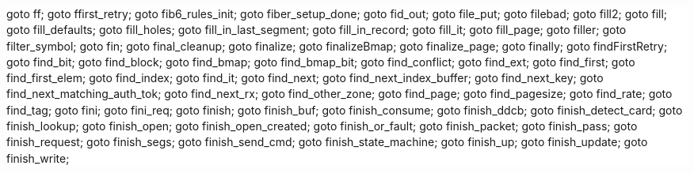 goto ff;
goto ffirst_retry;
goto fib6_rules_init;
goto fiber_setup_done;
goto fid_out;
goto file_put;
goto filebad;
goto fill2;
goto fill;
goto fill_defaults;
goto fill_holes;
goto fill_in_last_segment;
goto fill_in_record;
goto fill_it;
goto fill_page;
goto filler;
goto filter_symbol;
goto fin;
goto final_cleanup;
goto finalize;
goto finalizeBmap;
goto finalize_page;
goto finally;
goto findFirstRetry;
goto find_bit;
goto find_block;
goto find_bmap;
goto find_bmap_bit;
goto find_conflict;
goto find_ext;
goto find_first;
goto find_first_elem;
goto find_index;
goto find_it;
goto find_next;
goto find_next_index_buffer;
goto find_next_key;
goto find_next_matching_auth_tok;
goto find_next_rx;
goto find_other_zone;
goto find_page;
goto find_pagesize;
goto find_rate;
goto find_tag;
goto fini;
goto fini_req;
goto finish;
goto finish_buf;
goto finish_consume;
goto finish_ddcb;
goto finish_detect_card;
goto finish_lookup;
goto finish_open;
goto finish_open_created;
goto finish_or_fault;
goto finish_packet;
goto finish_pass;
goto finish_request;
goto finish_segs;
goto finish_send_cmd;
goto finish_state_machine;
goto finish_up;
goto finish_update;
goto finish_write;